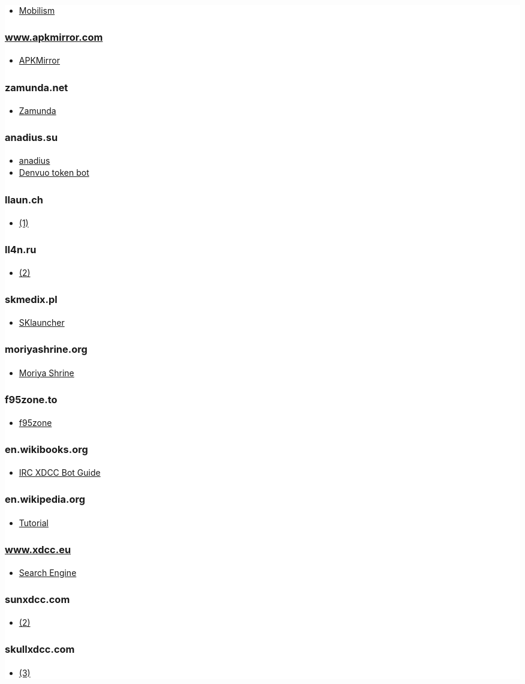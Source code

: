 - [Mobilism](https://forum.mobilism.org/index.php)

### www.apkmirror.com

- [APKMirror](https://www.apkmirror.com/)

### zamunda.net

- [Zamunda](https://zamunda.net/)

### anadius.su

- [anadius](https://anadius.su)
- [Denvuo token bot](https://anadius.su/denuvo)

### llaun.ch

- [(1)](https://llaun.ch/en)

### ll4n.ru

- [(2)](https://ll4n.ru)

### skmedix.pl

- [SKlauncher](https://skmedix.pl/)

### moriyashrine.org

- [Moriya Shrine](https://moriyashrine.org/)

### f95zone.to

- [f95zone](https://f95zone.to)

### en.wikibooks.org

- [IRC XDCC Bot Guide](https://en.wikibooks.org/wiki/Downloading_Files_from_IRC/XDCC_Bot_Guide)

### en.wikipedia.org

- [Tutorial](https://en.wikipedia.org/wiki/Wikipedia:IRC/Tutorial)

### www.xdcc.eu

- [Search Engine](https://www.xdcc.eu)

### sunxdcc.com

- [(2)](https://sunxdcc.com)

### skullxdcc.com

- [(3)](https://skullxdcc.com)
